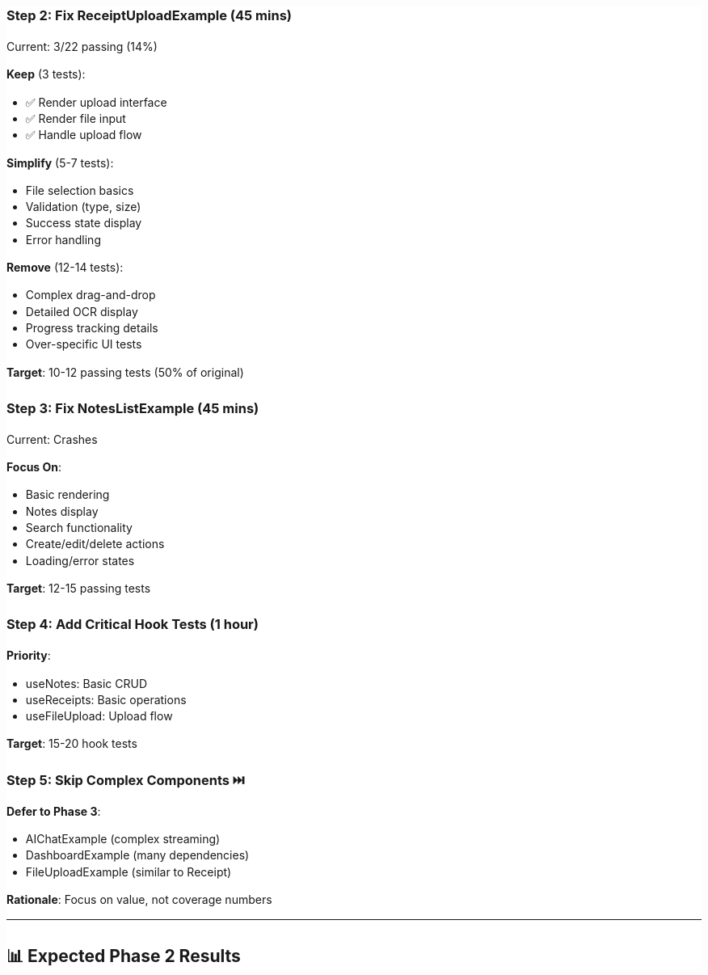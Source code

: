 ### **Step 2: Fix ReceiptUploadExample** (45 mins)
Current: 3/22 passing (14%)

**Keep** (3 tests):
- ✅ Render upload interface
- ✅ Render file input
- ✅ Handle upload flow

**Simplify** (5-7 tests):
- File selection basics
- Validation (type, size)
- Success state display
- Error handling

**Remove** (12-14 tests):
- Complex drag-and-drop
- Detailed OCR display
- Progress tracking details
- Over-specific UI tests

**Target**: 10-12 passing tests (50% of original)

### **Step 3: Fix NotesListExample** (45 mins)
Current: Crashes

**Focus On**:
- Basic rendering
- Notes display
- Search functionality
- Create/edit/delete actions
- Loading/error states

**Target**: 12-15 passing tests

### **Step 4: Add Critical Hook Tests** (1 hour)
**Priority**:
- useNotes: Basic CRUD
- useReceipts: Basic operations
- useFileUpload: Upload flow

**Target**: 15-20 hook tests

### **Step 5: Skip Complex Components** ⏭️
**Defer to Phase 3**:
- AIChatExample (complex streaming)
- DashboardExample (many dependencies)
- FileUploadExample (similar to Receipt)

**Rationale**: Focus on value, not coverage numbers

---

## 📊 Expected Phase 2 Results
